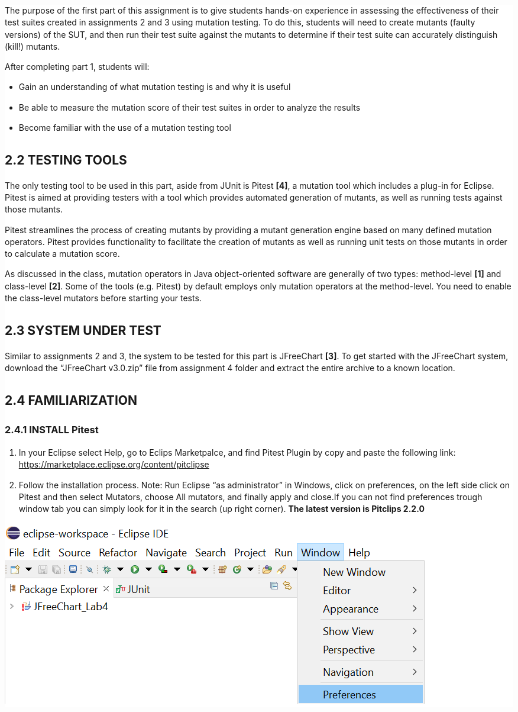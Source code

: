 The purpose of the first part of this assignment is to give students hands-on experience in assessing the effectiveness of their test suites created in assignments 2 and 3 using mutation testing. To do this, students will need to create mutants (faulty versions) of the SUT, and then run their test suite against the mutants to determine if their test suite can accurately distinguish (kill!) mutants.

After completing part 1, students will:

- Gain an understanding of what mutation testing is and why it is useful

- Be able to measure the mutation score of their test suites in order to analyze the results

- Become familiar with the use of a mutation testing tool

## 2.2 TESTING TOOLS

The only testing tool to be used in this part, aside from JUnit is Pitest **[4]**, a mutation tool which includes a plug-in for Eclipse. Pitest is aimed at providing testers with a tool which provides automated generation of mutants, as well as running tests against those mutants.

Pitest streamlines the process of creating mutants by providing a mutant generation engine based on many defined mutation operators. Pitest provides functionality to facilitate the creation of mutants as well as running unit tests on those mutants in order to calculate a mutation score.

As discussed in the class, mutation operators in Java object-oriented software are generally of two types: method-level **[1]** and class-level **[2]**. Some of the tools (e.g. Pitest) by default employs only mutation operators at the method-level. You need to enable the class-level mutators before starting your tests.

## 2.3 SYSTEM UNDER TEST

Similar to assignments 2 and 3, the system to be tested for this part is JFreeChart **[3]**. To get started with the JFreeChart system, download the “JFreeChart v3.0.zip” file from assignment 4 folder and extract the entire archive to a known location.

## 2.4 FAMILIARIZATION

### 2.4.1 INSTALL Pitest

1.  In your Eclipse select Help, go to Eclips Marketpalce, and find Pitest Plugin by copy and paste the following link: https://marketplace.eclipse.org/content/pitclipse

2.  Follow the installation process. Note: Run Eclipse “as administrator” in Windows, click on preferences, on the left side click on Pitest and then select Mutators, choose All mutators, and finally apply and close.If you can not find preferences trough window tab you can simply look for it in the search (up right corner). **The latest version is Pitclips 2.2.0**

![](./media/2-Preferances.png)
